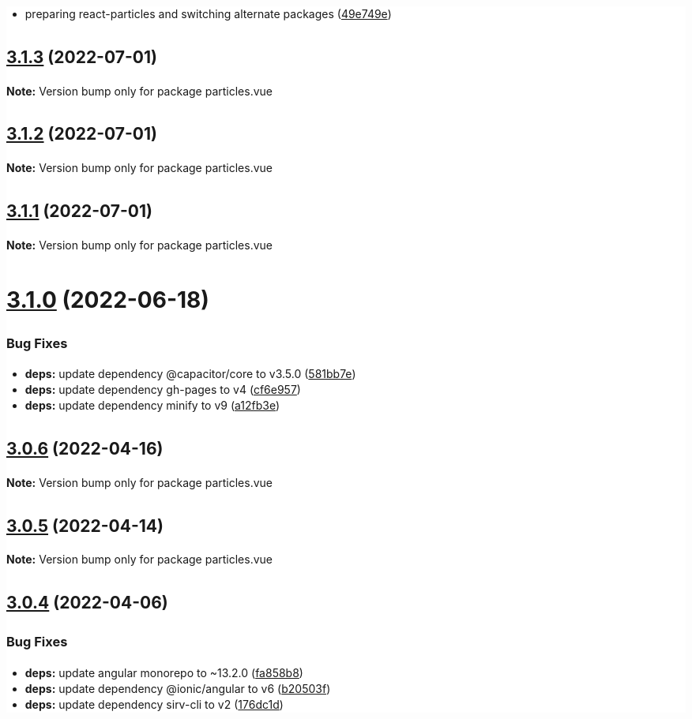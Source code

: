 -   preparing react-particles and switching alternate packages ([49e749e](https://github.com/matteobruni/tsparticles/commit/49e749e90e076f0cb22eefe0f3399102f5b9fb35))

## [3.1.3](https://github.com/matteobruni/tsparticles/compare/particles.vue@3.1.2...particles.vue@3.1.3) (2022-07-01)

**Note:** Version bump only for package particles.vue

## [3.1.2](https://github.com/matteobruni/tsparticles/compare/particles.vue@3.1.1...particles.vue@3.1.2) (2022-07-01)

**Note:** Version bump only for package particles.vue

## [3.1.1](https://github.com/matteobruni/tsparticles/compare/particles.vue@3.1.0...particles.vue@3.1.1) (2022-07-01)

**Note:** Version bump only for package particles.vue

# [3.1.0](https://github.com/matteobruni/tsparticles/compare/particles.vue@3.0.6...particles.vue@3.1.0) (2022-06-18)

### Bug Fixes

-   **deps:** update dependency @capacitor/core to v3.5.0 ([581bb7e](https://github.com/matteobruni/tsparticles/commit/581bb7e2f4f6aceb3535daf9223954a80f2daa81))
-   **deps:** update dependency gh-pages to v4 ([cf6e957](https://github.com/matteobruni/tsparticles/commit/cf6e9577132afcec26410f7321fcf5ffcfb05930))
-   **deps:** update dependency minify to v9 ([a12fb3e](https://github.com/matteobruni/tsparticles/commit/a12fb3e6f2a94677b4be32ebc69a17b085d2f3d2))

## [3.0.6](https://github.com/matteobruni/tsparticles/compare/particles.vue@3.0.5...particles.vue@3.0.6) (2022-04-16)

**Note:** Version bump only for package particles.vue

## [3.0.5](https://github.com/matteobruni/tsparticles/compare/particles.vue@3.0.4...particles.vue@3.0.5) (2022-04-14)

**Note:** Version bump only for package particles.vue

## [3.0.4](https://github.com/matteobruni/tsparticles/compare/particles.vue@2.43.1...particles.vue@3.0.4) (2022-04-06)

### Bug Fixes

-   **deps:** update angular monorepo to ~13.2.0 ([fa858b8](https://github.com/matteobruni/tsparticles/commit/fa858b8bad73331485a63d2a31124369c8cb8168))
-   **deps:** update dependency @ionic/angular to v6 ([b20503f](https://github.com/matteobruni/tsparticles/commit/b20503ff2a29f6c8617f42c764c8a868fc334c5f))
-   **deps:** update dependency sirv-cli to v2 ([176dc1d](https://github.com/matteobruni/tsparticles/commit/176dc1dc15c080032ad2f2addc59be6efce6248d))
